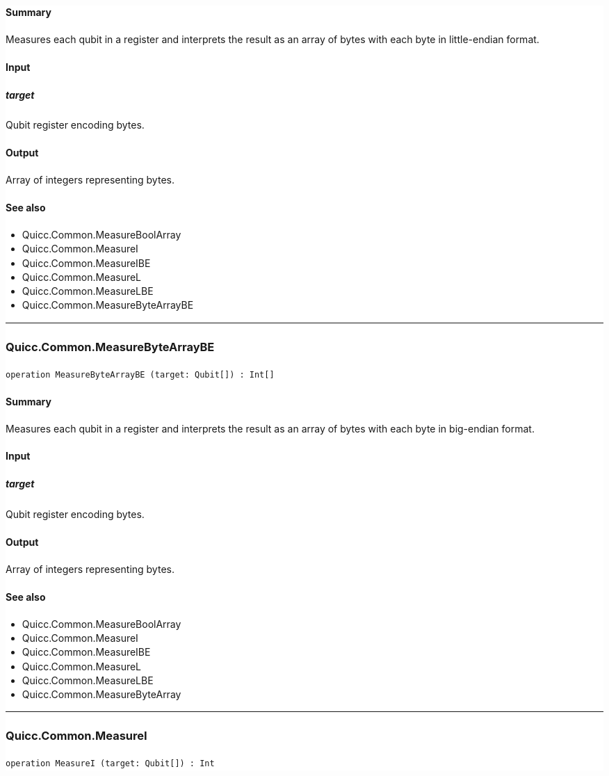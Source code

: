 #### Summary
Measures each qubit in a register and interprets the result as an array
of bytes with each byte in little-endian format.

#### Input
##### target
Qubit register encoding bytes.

#### Output
Array of integers representing bytes.

#### See also
- Quicc.Common.MeasureBoolArray
- Quicc.Common.MeasureI
- Quicc.Common.MeasureIBE
- Quicc.Common.MeasureL
- Quicc.Common.MeasureLBE
- Quicc.Common.MeasureByteArrayBE

---

### Quicc.Common.MeasureByteArrayBE

```
operation MeasureByteArrayBE (target: Qubit[]) : Int[]
```

#### Summary
Measures each qubit in a register and interprets the result as an array
of bytes with each byte in big-endian format.

#### Input
##### target
Qubit register encoding bytes.

#### Output
Array of integers representing bytes.

#### See also
- Quicc.Common.MeasureBoolArray
- Quicc.Common.MeasureI
- Quicc.Common.MeasureIBE
- Quicc.Common.MeasureL
- Quicc.Common.MeasureLBE
- Quicc.Common.MeasureByteArray

---

### Quicc.Common.MeasureI

```
operation MeasureI (target: Qubit[]) : Int
```
